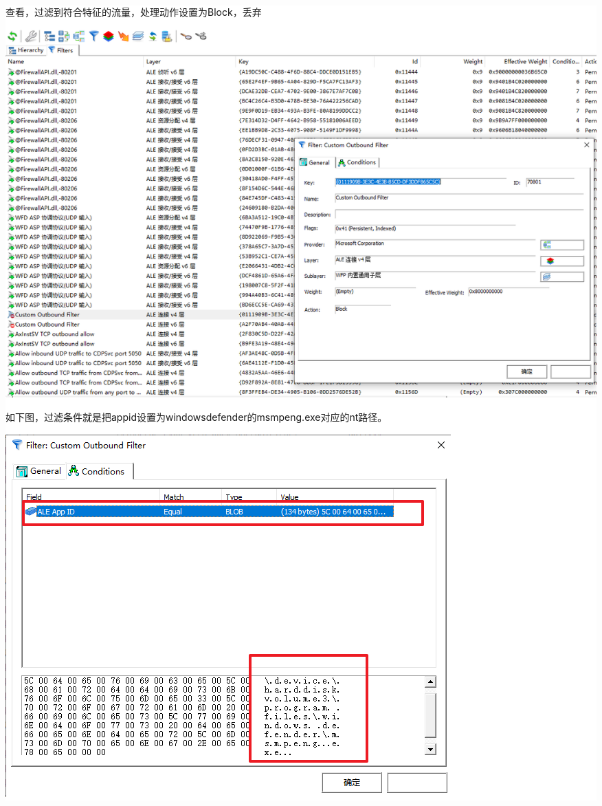查看，过滤到符合特征的流量，处理动作设置为Block，丢弃

![image-20241016192008399](/img/借助Windows_WFP静默端上edr等应用/image-20241016192008399.png)



如下图，过滤条件就是把appid设置为windowsdefender的msmpeng.exe对应的nt路径。

![image-20241016192044159](/img/借助Windows_WFP静默端上edr等应用/image-20241016192044159.png)
